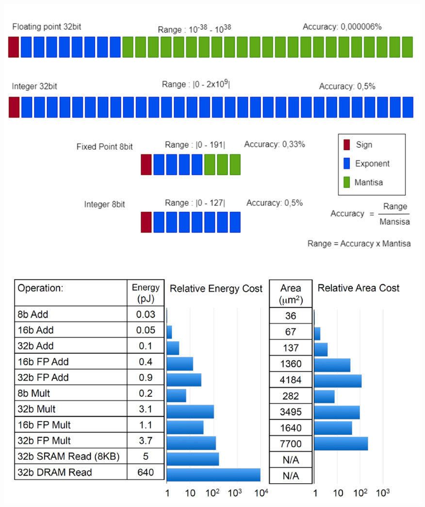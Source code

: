 ![Number Representation Impact](/images/number_representation.png)

![Energy Cost of Different Number Representations](/images/number_energy_cost.png)
